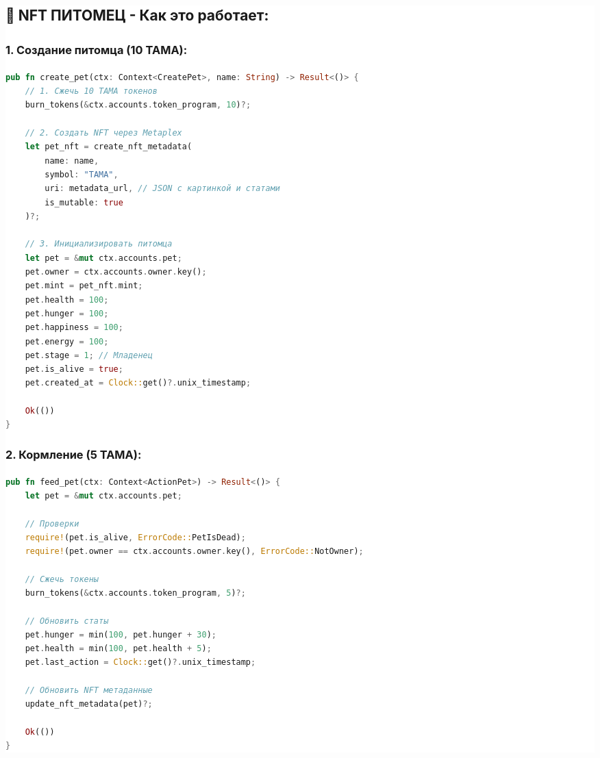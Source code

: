 
## 🐣 NFT ПИТОМЕЦ - Как это работает:

### 1. Создание питомца (10 TAMA):
```rust
pub fn create_pet(ctx: Context<CreatePet>, name: String) -> Result<()> {
    // 1. Сжечь 10 TAMA токенов
    burn_tokens(&ctx.accounts.token_program, 10)?;
    
    // 2. Создать NFT через Metaplex
    let pet_nft = create_nft_metadata(
        name: name,
        symbol: "TAMA",
        uri: metadata_url, // JSON с картинкой и статами
        is_mutable: true
    )?;
    
    // 3. Инициализировать питомца
    let pet = &mut ctx.accounts.pet;
    pet.owner = ctx.accounts.owner.key();
    pet.mint = pet_nft.mint;
    pet.health = 100;
    pet.hunger = 100;
    pet.happiness = 100;
    pet.energy = 100;
    pet.stage = 1; // Младенец
    pet.is_alive = true;
    pet.created_at = Clock::get()?.unix_timestamp;
    
    Ok(())
}
```

### 2. Кормление (5 TAMA):
```rust
pub fn feed_pet(ctx: Context<ActionPet>) -> Result<()> {
    let pet = &mut ctx.accounts.pet;
    
    // Проверки
    require!(pet.is_alive, ErrorCode::PetIsDead);
    require!(pet.owner == ctx.accounts.owner.key(), ErrorCode::NotOwner);
    
    // Сжечь токены
    burn_tokens(&ctx.accounts.token_program, 5)?;
    
    // Обновить статы
    pet.hunger = min(100, pet.hunger + 30);
    pet.health = min(100, pet.health + 5);
    pet.last_action = Clock::get()?.unix_timestamp;
    
    // Обновить NFT метаданные
    update_nft_metadata(pet)?;
    
    Ok(())
}
```

